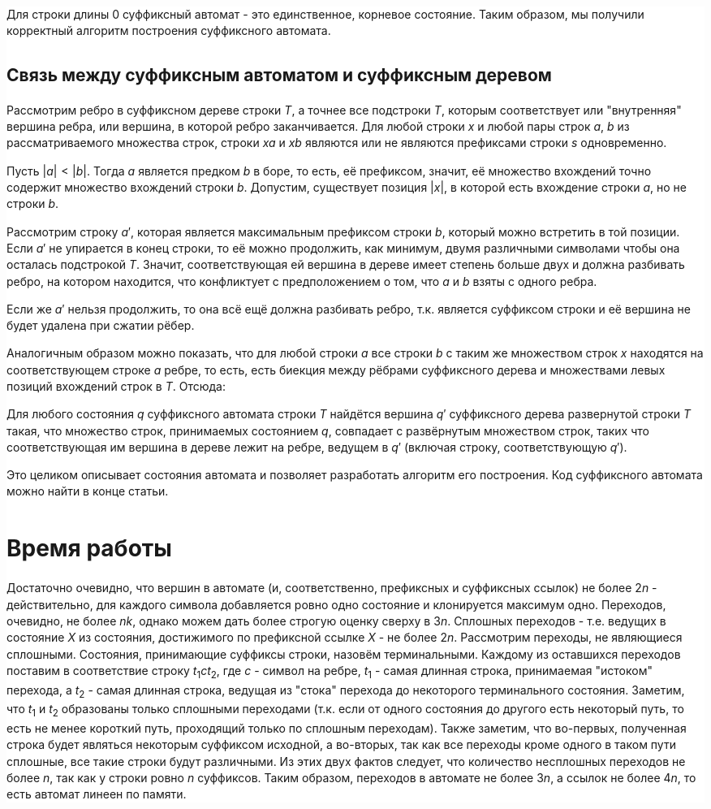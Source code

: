 Для строки длины 0 суффиксный автомат - это единственное, корневое состояние.
Таким образом, мы получили корректный алгоритм построения суффиксного автомата.
   
Связь между суффиксным автоматом и суффиксным деревом
-----------------------------------------------------

Рассмотрим ребро в суффиксном дереве строки $T$, а точнее все подстроки
$T$, которым соответствует или "внутренняя" вершина ребра, или вершина,
в которой ребро заканчивается. Для любой строки $x$ и любой пары строк
$a$, $b$ из рассматриваемого множества строк, строки $xa$ и $xb$
являются или не являются префиксами строки $s$ одновременно.

Пусть $|a| < |b|$. Тогда $a$ является предком $b$ в боре, то есть, её
префиксом, значит, её множество вхождений точно содержит множество
вхождений строки $b$. Допустим, существует позиция $|x|$, в которой есть
вхождение строки $a$, но не строки $b$.

Рассмотрим строку $a'$, которая является максимальным префиксом строки
$b$, который можно встретить в той позиции. Если $a'$ не упирается в
конец строки, то её можно продолжить, как минимум, двумя различными
символами чтобы она осталась подстрокой $T$. Значит, соответствующая ей
вершина в дереве имеет степень больше двух и должна разбивать ребро, на
котором находится, что конфликтует с предположением о том, что $a$ и $b$
взяты с одного ребра.

Если же $a'$ нельзя продолжить, то она всё ещё должна разбивать ребро,
т.к. является суффиксом строки и её вершина не будет удалена при сжатии
рёбер.

Аналогичным образом можно показать, что для любой строки $a$ все строки
$b$ с таким же множеством строк $x$ находятся на соответствующем строке
$a$ ребре, то есть, есть биекция между рёбрами суффиксного дерева и
множествами левых позиций вхождений строк в $T$. Отсюда:

Для любого состояния $q$ суффиксного автомата строки $T$ найдётся
вершина $q'$ суффиксного дерева развернутой строки $T$ такая, что
множество строк, принимаемых состоянием $q$, совпадает с развёрнутым
множеством строк, таких что соответствующая им вершина в дереве лежит на
ребре, ведущем в $q'$ (включая строку, соответствующую $q'$).

Это целиком описывает состояния автомата и позволяет разработать
алгоритм его построения.
Код суффиксного автомата можно найти в конце статьи.

Время работы
============

Достаточно очевидно, что вершин в автомате (и, соответственно, префиксных и суффиксных ссылок) не более $2n$ - действительно, для каждого символа добавляется ровно одно состояние и клонируется максимум одно.
Переходов, очевидно, не более $nk$, однако можем дать более строгую оценку сверху в $3n$. Сплошных переходов - т.е. ведущих в состояние $X$ из состояния, достижимого по префиксной ссылке $X$ - не более $2n$. Рассмотрим переходы, не являющиеся сплошными. Состояния, принимающие суффиксы строки, назовём терминальными. Каждому из оставшихся переходов поставим в соответствие строку $t_{1}ct_{2}$, где $c$ - символ на ребре, $t_1$ - самая длинная строка, принимаемая "истоком" перехода, а $t_2$ - самая длинная строка, ведущая из "стока" перехода до некоторого терминального состояния. Заметим, что $t_1$ и $t_2$ образованы только сплошными переходами (т.к. если от одного состояния до другого есть некоторый путь, то есть не менее короткий путь, проходящий только по сплошным переходам). Также заметим, что во-первых, полученная строка будет являться некоторым суффиксом исходной, а во-вторых, так как все переходы кроме одного в таком пути сплошные, все такие строки будут различными. Из этих двух фактов следует, что количество несплошных переходов не более $n$, так как у строки ровно $n$ суффиксов. Таким образом, переходов в автомате не более $3n$, а ссылок не более $4n$, то есть автомат линеен по памяти.